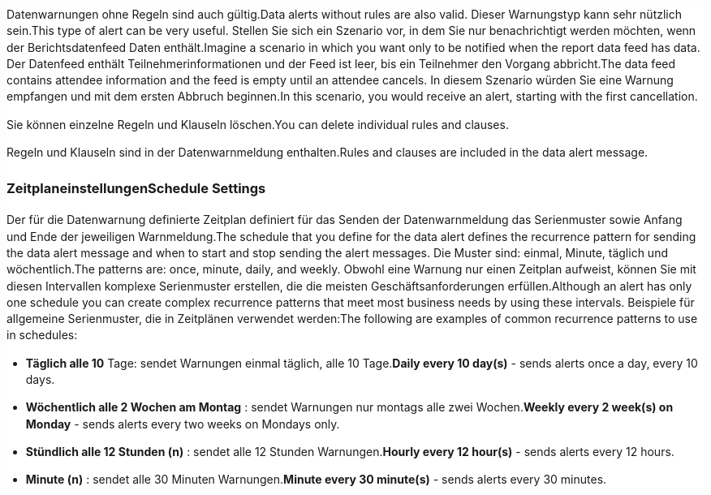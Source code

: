  <span data-ttu-id="49c00-200">Datenwarnungen ohne Regeln sind auch gültig.</span><span class="sxs-lookup"><span data-stu-id="49c00-200">Data alerts without rules are also valid.</span></span> <span data-ttu-id="49c00-201">Dieser Warnungstyp kann sehr nützlich sein.</span><span class="sxs-lookup"><span data-stu-id="49c00-201">This type of alert can be very useful.</span></span> <span data-ttu-id="49c00-202">Stellen Sie sich ein Szenario vor, in dem Sie nur benachrichtigt werden möchten, wenn der Berichtsdatenfeed Daten enthält.</span><span class="sxs-lookup"><span data-stu-id="49c00-202">Imagine a scenario in which you want only to be notified when the report data feed has data.</span></span> <span data-ttu-id="49c00-203">Der Datenfeed enthält Teilnehmerinformationen und der Feed ist leer, bis ein Teilnehmer den Vorgang abbricht.</span><span class="sxs-lookup"><span data-stu-id="49c00-203">The data feed contains attendee information and the feed is empty until an attendee cancels.</span></span> <span data-ttu-id="49c00-204">In diesem Szenario würden Sie eine Warnung empfangen und mit dem ersten Abbruch beginnen.</span><span class="sxs-lookup"><span data-stu-id="49c00-204">In this scenario, you would receive an alert, starting with the first cancellation.</span></span>

 <span data-ttu-id="49c00-205">Sie können einzelne Regeln und Klauseln löschen.</span><span class="sxs-lookup"><span data-stu-id="49c00-205">You can delete individual rules and clauses.</span></span>

 <span data-ttu-id="49c00-206">Regeln und Klauseln sind in der Datenwarnmeldung enthalten.</span><span class="sxs-lookup"><span data-stu-id="49c00-206">Rules and clauses are included in the data alert message.</span></span>

### <a name="schedule-settings"></a><span data-ttu-id="49c00-207">Zeitplaneinstellungen</span><span class="sxs-lookup"><span data-stu-id="49c00-207">Schedule Settings</span></span>
 <span data-ttu-id="49c00-208">Der für die Datenwarnung definierte Zeitplan definiert für das Senden der Datenwarnmeldung das Serienmuster sowie Anfang und Ende der jeweiligen Warnmeldung.</span><span class="sxs-lookup"><span data-stu-id="49c00-208">The schedule that you define for the data alert defines the recurrence pattern for sending the data alert message and when to start and stop sending the alert messages.</span></span> <span data-ttu-id="49c00-209">Die Muster sind: einmal, Minute, täglich und wöchentlich.</span><span class="sxs-lookup"><span data-stu-id="49c00-209">The patterns are: once, minute, daily, and weekly.</span></span> <span data-ttu-id="49c00-210">Obwohl eine Warnung nur einen Zeitplan aufweist, können Sie mit diesen Intervallen komplexe Serienmuster erstellen, die die meisten Geschäftsanforderungen erfüllen.</span><span class="sxs-lookup"><span data-stu-id="49c00-210">Although an alert has only one schedule you can create complex recurrence patterns that meet most business needs by using these intervals.</span></span> <span data-ttu-id="49c00-211">Beispiele für allgemeine Serienmuster, die in Zeitplänen verwendet werden:</span><span class="sxs-lookup"><span data-stu-id="49c00-211">The following are examples of common recurrence patterns to use in schedules:</span></span>

-   <span data-ttu-id="49c00-212">**Täglich alle 10** Tage: sendet Warnungen einmal täglich, alle 10 Tage.</span><span class="sxs-lookup"><span data-stu-id="49c00-212">**Daily every 10 day(s)** - sends alerts once a day, every 10 days.</span></span>

-   <span data-ttu-id="49c00-213">**Wöchentlich alle 2 Wochen am Montag** : sendet Warnungen nur montags alle zwei Wochen.</span><span class="sxs-lookup"><span data-stu-id="49c00-213">**Weekly every 2 week(s) on Monday** - sends alerts every two weeks on Mondays only.</span></span>

-   <span data-ttu-id="49c00-214">**Stündlich alle 12 Stunden (n)** : sendet alle 12 Stunden Warnungen.</span><span class="sxs-lookup"><span data-stu-id="49c00-214">**Hourly every 12 hour(s)** - sends alerts every 12 hours.</span></span>

-   <span data-ttu-id="49c00-215">**Minute (n)** : sendet alle 30 Minuten Warnungen.</span><span class="sxs-lookup"><span data-stu-id="49c00-215">**Minute every 30 minute(s)** - sends alerts every 30 minutes.</span></span>
